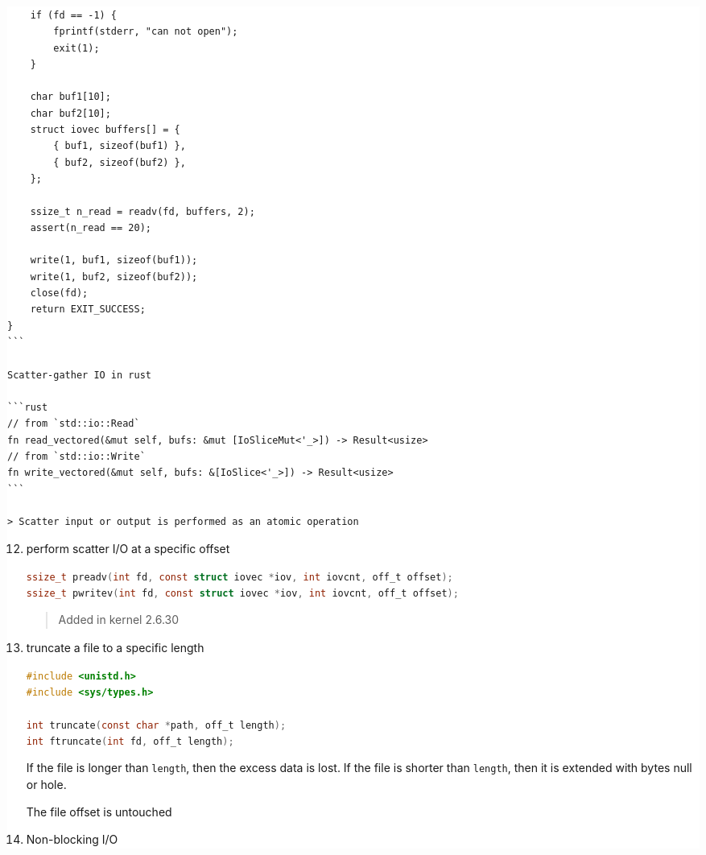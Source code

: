 	    if (fd == -1) {
		    fprintf(stderr, "can not open");
		    exit(1);
	    }
    
	    char buf1[10];
	    char buf2[10];
	    struct iovec buffers[] = {
		    { buf1, sizeof(buf1) },
		    { buf2, sizeof(buf2) },
	    };
    
	    ssize_t n_read = readv(fd, buffers, 2);
	    assert(n_read == 20);
    
	    write(1, buf1, sizeof(buf1));
	    write(1, buf2, sizeof(buf2));
	    close(fd);
	    return EXIT_SUCCESS;
    }
    ```

    Scatter-gather IO in rust

    ```rust
    // from `std::io::Read`
    fn read_vectored(&mut self, bufs: &mut [IoSliceMut<'_>]) -> Result<usize>
    // from `std::io::Write`
    fn write_vectored(&mut self, bufs: &[IoSlice<'_>]) -> Result<usize>
    ```

    > Scatter input or output is performed as an atomic operation

12. perform scatter I/O at a specific offset

    ```c
    ssize_t preadv(int fd, const struct iovec *iov, int iovcnt, off_t offset);
    ssize_t pwritev(int fd, const struct iovec *iov, int iovcnt, off_t offset);
    ```

    > Added in kernel 2.6.30

13. truncate a file to a specific length
   
    ```c
    #include <unistd.h>
    #include <sys/types.h>

    int truncate(const char *path, off_t length);
    int ftruncate(int fd, off_t length);
    ```

    If the file is longer than `length`, then the excess data is lost. If the file
    is shorter than `length`, then it is extended with bytes null or hole.

    The file offset is untouched

14. Non-blocking I/O
	